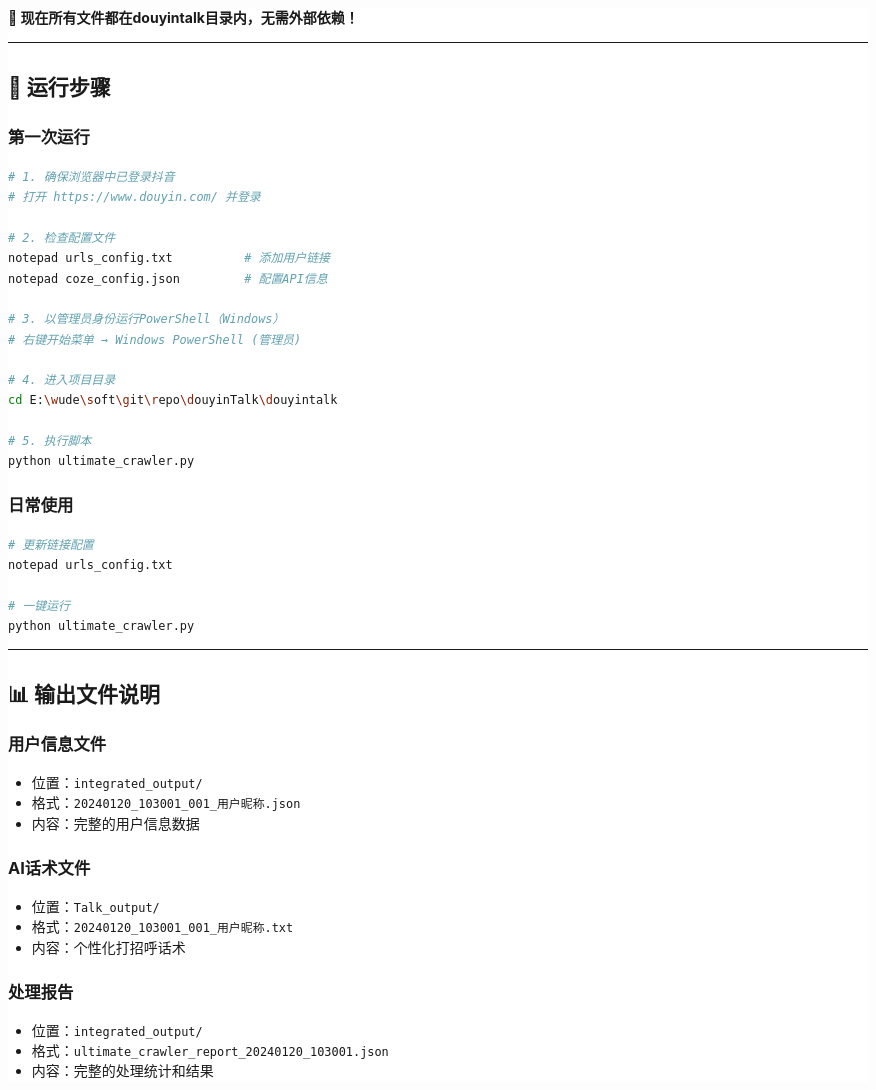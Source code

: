 **🎉 现在所有文件都在douyintalk目录内，无需外部依赖！**

---

## 🚀 运行步骤

### 第一次运行

```bash
# 1. 确保浏览器中已登录抖音
# 打开 https://www.douyin.com/ 并登录

# 2. 检查配置文件
notepad urls_config.txt          # 添加用户链接
notepad coze_config.json         # 配置API信息

# 3. 以管理员身份运行PowerShell（Windows）
# 右键开始菜单 → Windows PowerShell (管理员)

# 4. 进入项目目录
cd E:\wude\soft\git\repo\douyinTalk\douyintalk

# 5. 执行脚本
python ultimate_crawler.py
```

### 日常使用
```bash
# 更新链接配置
notepad urls_config.txt

# 一键运行
python ultimate_crawler.py
```

---

## 📊 输出文件说明

### 用户信息文件
- 位置：`integrated_output/`
- 格式：`20240120_103001_001_用户昵称.json`
- 内容：完整的用户信息数据

### AI话术文件  
- 位置：`Talk_output/`
- 格式：`20240120_103001_001_用户昵称.txt`
- 内容：个性化打招呼话术

### 处理报告
- 位置：`integrated_output/`
- 格式：`ultimate_crawler_report_20240120_103001.json`
- 内容：完整的处理统计和结果
